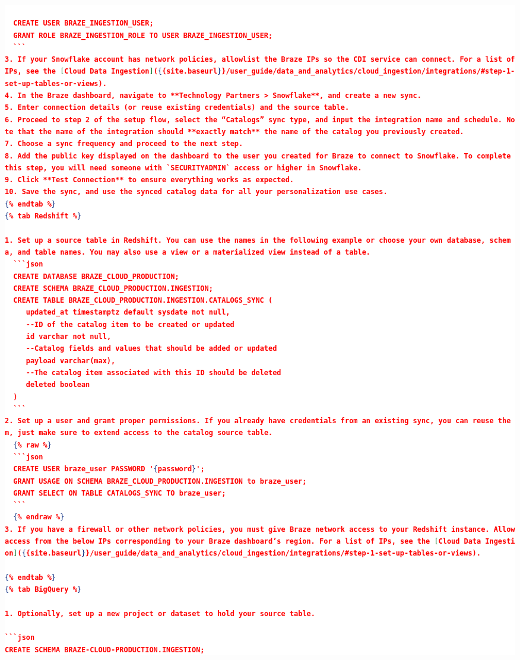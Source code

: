   ```json

    CREATE USER BRAZE_INGESTION_USER;
    GRANT ROLE BRAZE_INGESTION_ROLE TO USER BRAZE_INGESTION_USER;
    ```
3. If your Snowflake account has network policies, allowlist the Braze IPs so the CDI service can connect. For a list of IPs, see the [Cloud Data Ingestion]({{site.baseurl}}/user_guide/data_and_analytics/cloud_ingestion/integrations/#step-1-set-up-tables-or-views).
4. In the Braze dashboard, navigate to **Technology Partners > Snowflake**, and create a new sync.
5. Enter connection details (or reuse existing credentials) and the source table.
6. Proceed to step 2 of the setup flow, select the “Catalogs” sync type, and input the integration name and schedule. Note that the name of the integration should **exactly match** the name of the catalog you previously created.
7. Choose a sync frequency and proceed to the next step.
8. Add the public key displayed on the dashboard to the user you created for Braze to connect to Snowflake. To complete this step, you will need someone with `SECURITYADMIN` access or higher in Snowflake. 
9. Click **Test Connection** to ensure everything works as expected. 
10. Save the sync, and use the synced catalog data for all your personalization use cases. 
{% endtab %}
{% tab Redshift %}

1. Set up a source table in Redshift. You can use the names in the following example or choose your own database, schema, and table names. You may also use a view or a materialized view instead of a table.
    ```json
    CREATE DATABASE BRAZE_CLOUD_PRODUCTION;
    CREATE SCHEMA BRAZE_CLOUD_PRODUCTION.INGESTION;
    CREATE TABLE BRAZE_CLOUD_PRODUCTION.INGESTION.CATALOGS_SYNC (
       updated_at timestamptz default sysdate not null,
       --ID of the catalog item to be created or updated
       id varchar not null,
       --Catalog fields and values that should be added or updated
       payload varchar(max),
       --The catalog item associated with this ID should be deleted
       deleted boolean
    )
    ```
2. Set up a user and grant proper permissions. If you already have credentials from an existing sync, you can reuse them, just make sure to extend access to the catalog source table.
    {% raw %}
    ```json 
    CREATE USER braze_user PASSWORD '{password}';
    GRANT USAGE ON SCHEMA BRAZE_CLOUD_PRODUCTION.INGESTION to braze_user;
    GRANT SELECT ON TABLE CATALOGS_SYNC TO braze_user;
    ```
    {% endraw %}
3. If you have a firewall or other network policies, you must give Braze network access to your Redshift instance. Allow access from the below IPs corresponding to your Braze dashboard’s region. For a list of IPs, see the [Cloud Data Ingestion]({{site.baseurl}}/user_guide/data_and_analytics/cloud_ingestion/integrations/#step-1-set-up-tables-or-views).

{% endtab %}
{% tab BigQuery %}

1. Optionally, set up a new project or dataset to hold your source table. 

```json
CREATE SCHEMA BRAZE-CLOUD-PRODUCTION.INGESTION;
```
